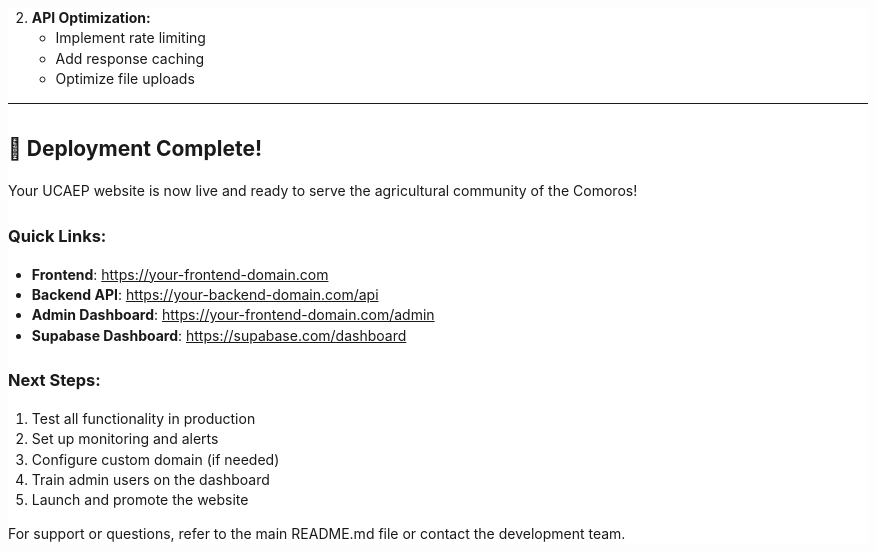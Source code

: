 2. **API Optimization:**
   - Implement rate limiting
   - Add response caching
   - Optimize file uploads

---

## 🎉 Deployment Complete!

Your UCAEP website is now live and ready to serve the agricultural community of the Comoros!

### Quick Links:
- **Frontend**: https://your-frontend-domain.com
- **Backend API**: https://your-backend-domain.com/api
- **Admin Dashboard**: https://your-frontend-domain.com/admin
- **Supabase Dashboard**: https://supabase.com/dashboard

### Next Steps:
1. Test all functionality in production
2. Set up monitoring and alerts
3. Configure custom domain (if needed)
4. Train admin users on the dashboard
5. Launch and promote the website

For support or questions, refer to the main README.md file or contact the development team.

